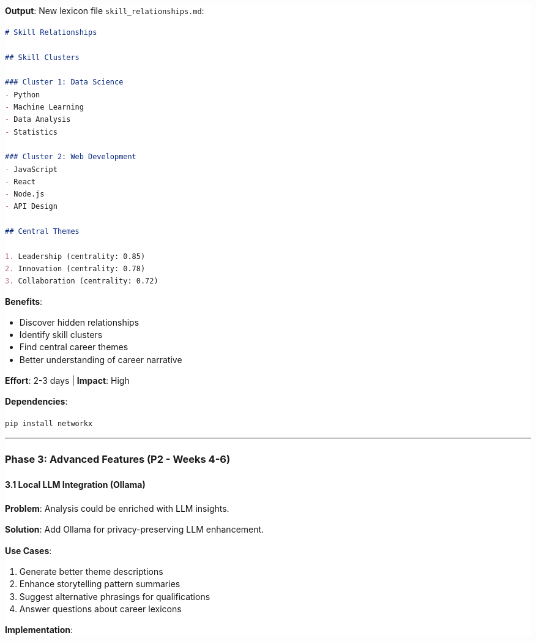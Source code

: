 **Output**: New lexicon file `skill_relationships.md`:
```markdown
# Skill Relationships

## Skill Clusters

### Cluster 1: Data Science
- Python
- Machine Learning
- Data Analysis
- Statistics

### Cluster 2: Web Development
- JavaScript
- React
- Node.js
- API Design

## Central Themes

1. Leadership (centrality: 0.85)
2. Innovation (centrality: 0.78)
3. Collaboration (centrality: 0.72)
```

**Benefits**:
- Discover hidden relationships
- Identify skill clusters
- Find central career themes
- Better understanding of career narrative

**Effort**: 2-3 days | **Impact**: High

**Dependencies**:
```bash
pip install networkx
```

---

### Phase 3: Advanced Features (P2 - Weeks 4-6)

#### 3.1 Local LLM Integration (Ollama)

**Problem**: Analysis could be enriched with LLM insights.

**Solution**: Add Ollama for privacy-preserving LLM enhancement.

**Use Cases**:
1. Generate better theme descriptions
2. Enhance storytelling pattern summaries
3. Suggest alternative phrasings for qualifications
4. Answer questions about career lexicons

**Implementation**:

